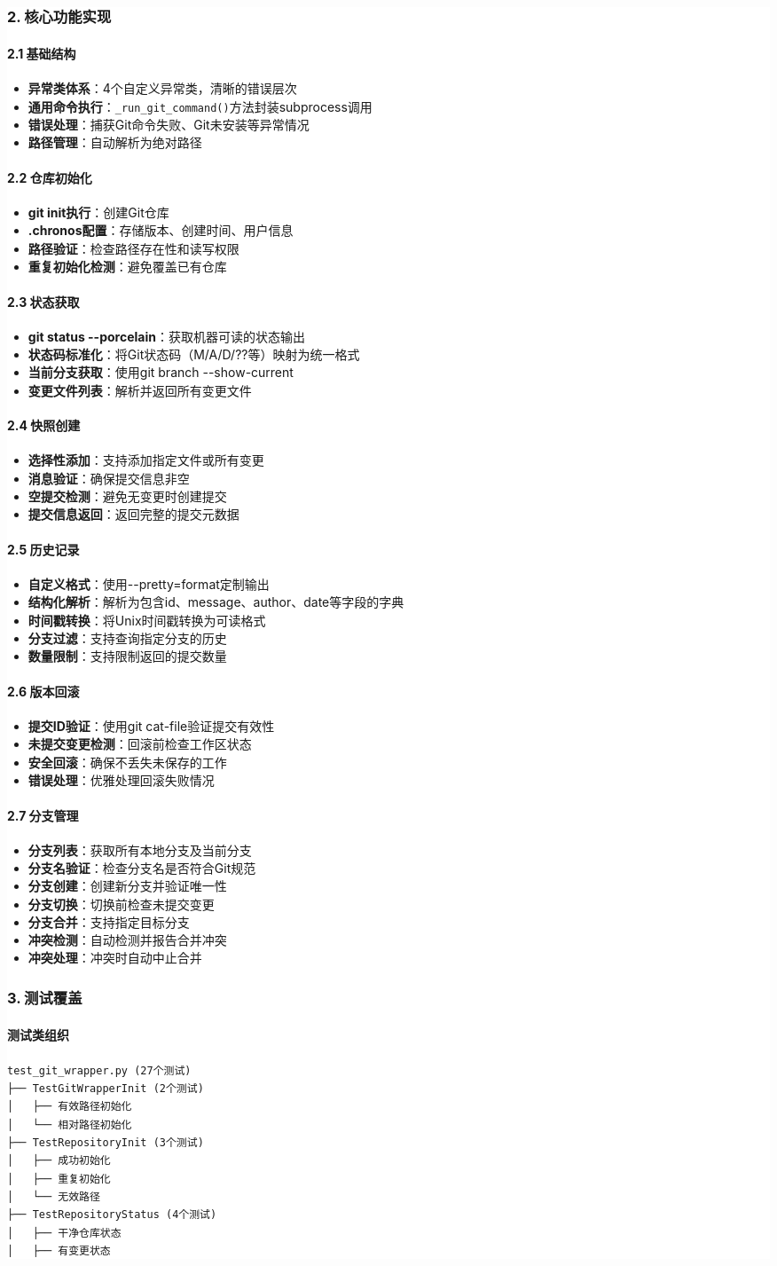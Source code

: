 ### 2. 核心功能实现

#### 2.1 基础结构
- **异常类体系**：4个自定义异常类，清晰的错误层次
- **通用命令执行**：`_run_git_command()`方法封装subprocess调用
- **错误处理**：捕获Git命令失败、Git未安装等异常情况
- **路径管理**：自动解析为绝对路径

#### 2.2 仓库初始化
- **git init执行**：创建Git仓库
- **.chronos配置**：存储版本、创建时间、用户信息
- **路径验证**：检查路径存在性和读写权限
- **重复初始化检测**：避免覆盖已有仓库

#### 2.3 状态获取
- **git status --porcelain**：获取机器可读的状态输出
- **状态码标准化**：将Git状态码（M/A/D/??等）映射为统一格式
- **当前分支获取**：使用git branch --show-current
- **变更文件列表**：解析并返回所有变更文件

#### 2.4 快照创建
- **选择性添加**：支持添加指定文件或所有变更
- **消息验证**：确保提交信息非空
- **空提交检测**：避免无变更时创建提交
- **提交信息返回**：返回完整的提交元数据

#### 2.5 历史记录
- **自定义格式**：使用--pretty=format定制输出
- **结构化解析**：解析为包含id、message、author、date等字段的字典
- **时间戳转换**：将Unix时间戳转换为可读格式
- **分支过滤**：支持查询指定分支的历史
- **数量限制**：支持限制返回的提交数量

#### 2.6 版本回滚
- **提交ID验证**：使用git cat-file验证提交有效性
- **未提交变更检测**：回滚前检查工作区状态
- **安全回滚**：确保不丢失未保存的工作
- **错误处理**：优雅处理回滚失败情况

#### 2.7 分支管理
- **分支列表**：获取所有本地分支及当前分支
- **分支名验证**：检查分支名是否符合Git规范
- **分支创建**：创建新分支并验证唯一性
- **分支切换**：切换前检查未提交变更
- **分支合并**：支持指定目标分支
- **冲突检测**：自动检测并报告合并冲突
- **冲突处理**：冲突时自动中止合并

### 3. 测试覆盖

#### 测试类组织
```
test_git_wrapper.py (27个测试)
├── TestGitWrapperInit (2个测试)
│   ├── 有效路径初始化
│   └── 相对路径初始化
├── TestRepositoryInit (3个测试)
│   ├── 成功初始化
│   ├── 重复初始化
│   └── 无效路径
├── TestRepositoryStatus (4个测试)
│   ├── 干净仓库状态
│   ├── 有变更状态
```